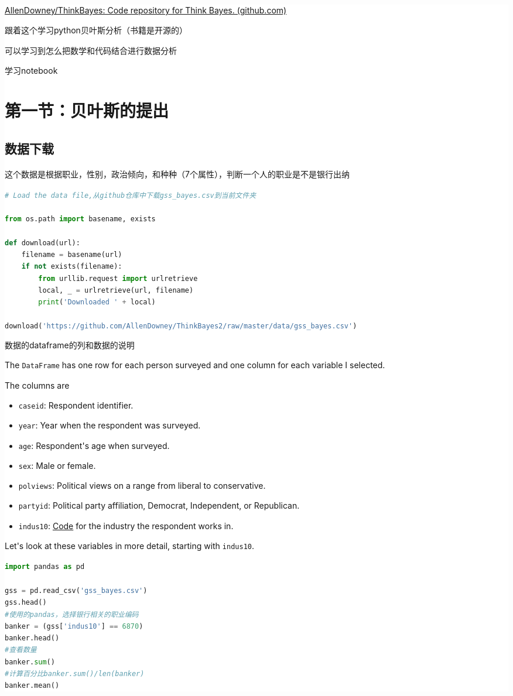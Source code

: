 

[AllenDowney/ThinkBayes: Code repository for Think Bayes. (github.com)](https://github.com/AllenDowney/ThinkBayes/tree/master?tab=readme-ov-file)

跟着这个学习python贝叶斯分析（书籍是开源的）

可以学习到怎么把数学和代码结合进行数据分析

学习notebook

# 第一节：贝叶斯的提出

## 数据下载

这个数据是根据职业，性别，政治倾向，和种种（7个属性），判断一个人的职业是不是银行出纳

```python
# Load the data file,从github仓库中下载gss_bayes.csv到当前文件夹

from os.path import basename, exists

def download(url):
    filename = basename(url)
    if not exists(filename):
        from urllib.request import urlretrieve
        local, _ = urlretrieve(url, filename)
        print('Downloaded ' + local)
    
download('https://github.com/AllenDowney/ThinkBayes2/raw/master/data/gss_bayes.csv')
```

数据的dataframe的列和数据的说明

The `DataFrame` has one row for each person surveyed and one column for each variable I selected.

The columns are

* `caseid`: Respondent identifier.

* `year`: Year when the respondent was surveyed.

* `age`: Respondent's age when surveyed.

* `sex`: Male or female.

* `polviews`: Political views on a range from liberal to conservative.

* `partyid`: Political party affiliation, Democrat, Independent, or Republican.

* `indus10`: [Code](https://www.census.gov/cgi-bin/sssd/naics/naicsrch?chart=2007) for the industry the respondent works in.

Let's look at these variables in more detail, starting with `indus10`.

```python
import pandas as pd

gss = pd.read_csv('gss_bayes.csv')
gss.head()
#使用的pandas，选择银行相关的职业编码
banker = (gss['indus10'] == 6870)
banker.head()
#查看数量
banker.sum()
#计算百分比banker.sum()/len(banker)
banker.mean()
```
